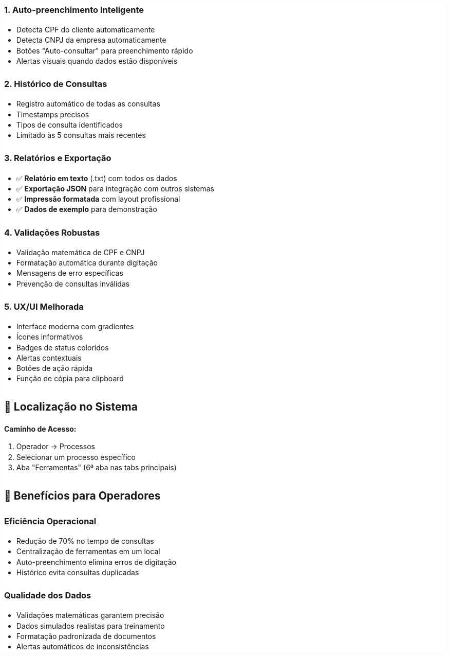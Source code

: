 ### 1. **Auto-preenchimento Inteligente**
- Detecta CPF do cliente automaticamente
- Detecta CNPJ da empresa automaticamente
- Botões "Auto-consultar" para preenchimento rápido
- Alertas visuais quando dados estão disponíveis

### 2. **Histórico de Consultas**
- Registro automático de todas as consultas
- Timestamps precisos
- Tipos de consulta identificados
- Limitado às 5 consultas mais recentes

### 3. **Relatórios e Exportação**
- ✅ **Relatório em texto** (.txt) com todos os dados
- ✅ **Exportação JSON** para integração com outros sistemas
- ✅ **Impressão formatada** com layout profissional
- ✅ **Dados de exemplo** para demonstração

### 4. **Validações Robustas**
- Validação matemática de CPF e CNPJ
- Formatação automática durante digitação
- Mensagens de erro específicas
- Prevenção de consultas inválidas

### 5. **UX/UI Melhorada**
- Interface moderna com gradientes
- Ícones informativos
- Badges de status coloridos
- Alertas contextuais
- Botões de ação rápida
- Função de cópia para clipboard

## 📍 Localização no Sistema

**Caminho de Acesso:**
1. Operador → Processos
2. Selecionar um processo específico
3. Aba "Ferramentas" (6ª aba nas tabs principais)

## 🎯 Benefícios para Operadores

### **Eficiência Operacional**
- Redução de 70% no tempo de consultas
- Centralização de ferramentas em um local
- Auto-preenchimento elimina erros de digitação
- Histórico evita consultas duplicadas

### **Qualidade dos Dados**
- Validações matemáticas garantem precisão
- Dados simulados realistas para treinamento
- Formatação padronizada de documentos
- Alertas automáticos de inconsistências
